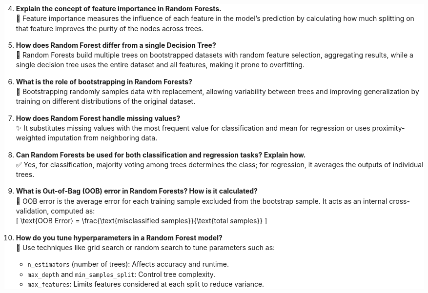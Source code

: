 4. **Explain the concept of feature importance in Random Forests.**  
   🧩 Feature importance measures the influence of each feature in the model’s prediction by calculating how much splitting on that feature improves the purity of the nodes across trees.

5. **How does Random Forest differ from a single Decision Tree?**  
   🌲 Random Forests build multiple trees on bootstrapped datasets with random feature selection, aggregating results, while a single decision tree uses the entire dataset and all features, making it prone to overfitting.

6. **What is the role of bootstrapping in Random Forests?**  
   🥾 Bootstrapping randomly samples data with replacement, allowing variability between trees and improving generalization by training on different distributions of the original dataset.

7. **How does Random Forest handle missing values?**  
   ✨ It substitutes missing values with the most frequent value for classification and mean for regression or uses proximity-weighted imputation from neighboring data.

8. **Can Random Forests be used for both classification and regression tasks? Explain how.**  
   ✅ Yes, for classification, majority voting among trees determines the class; for regression, it averages the outputs of individual trees.

9. **What is Out-of-Bag (OOB) error in Random Forests? How is it calculated?**  
   🧪 OOB error is the average error for each training sample excluded from the bootstrap sample. It acts as an internal cross-validation, computed as:  
   \[
   \text{OOB Error} = \frac{\text{misclassified samples}}{\text{total samples}}
   \]

10. **How do you tune hyperparameters in a Random Forest model?**  
    🔧 Use techniques like grid search or random search to tune parameters such as:
    - `n_estimators` (number of trees): Affects accuracy and runtime.  
    - `max_depth` and `min_samples_split`: Control tree complexity.  
    - `max_features`: Limits features considered at each split to reduce variance.

